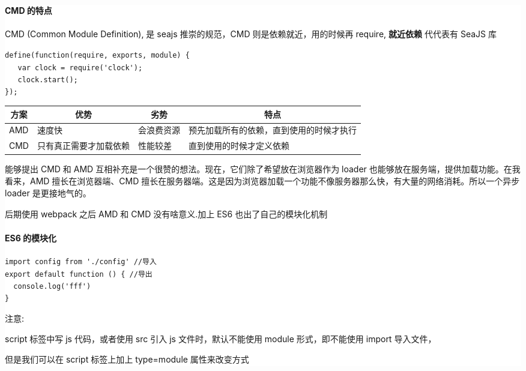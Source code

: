 #### CMD 的特点

CMD (Common Module Definition), 是 seajs 推崇的规范，CMD 则是依赖就近，用的时候再 require, **就近依赖** 代代表有 SeaJS 库

```
define(function(require, exports, module) {
   var clock = require('clock');
   clock.start();
});
```

| 方案 | 优势                   | 劣势       | 特点                                     |
| ---- | ---------------------- | ---------- | ---------------------------------------- |
| AMD  | 速度快                 | 会浪费资源 | 预先加载所有的依赖，直到使用的时候才执行 |
| CMD  | 只有真正需要才加载依赖 | 性能较差   | 直到使用的时候才定义依赖                 |

能够提出 CMD 和 AMD 互相补充是一个很赞的想法。现在，它们除了希望放在浏览器作为 loader 也能够放在服务端，提供加载功能。在我看来，AMD 擅长在浏览器端、CMD 擅长在服务器端。这是因为浏览器加载一个功能不像服务器那么快，有大量的网络消耗。所以一个异步 loader 是更接地气的。

后期使用 webpack 之后 AMD 和 CMD 没有啥意义.加上 ES6 也出了自己的模块化机制

#### ES6 的模块化

```
import config from './config' //导入
export default function () { //导出
  console.log('fff')
}
```

注意:

script 标签中写 js 代码，或者使用 src 引入 js 文件时，默认不能使用 module 形式，即不能使用 import 导入文件，

但是我们可以在 script 标签上加上 type=module 属性来改变方式
